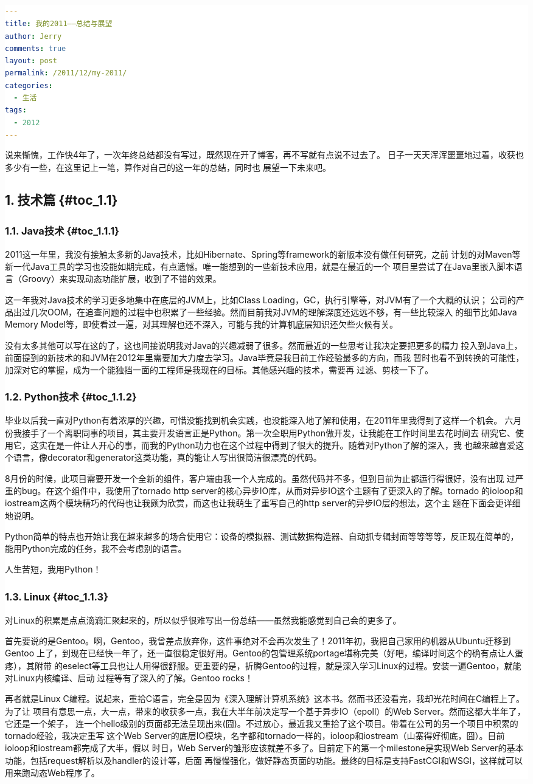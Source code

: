 ```yaml
---
title: 我的2011——总结与展望
author: Jerry
comments: true
layout: post
permalink: /2011/12/my-2011/
categories:
  - 生活
tags:
  - 2012
---
```

说来惭愧，工作快4年了，一次年终总结都没有写过，既然现在开了博客，再不写就有点说不过去了。 日子一天天浑浑噩噩地过着，收获也多少有一些，在这里记上一笔，算作对自己的这一年的总结，同时也 展望一下未来吧。

## 1. 技术篇 {#toc_1.1}

### 1.1. Java技术 {#toc_1.1.1}

2011这一年里，我没有接触太多新的Java技术，比如Hibernate、Spring等framework的新版本没有做任何研究，之前 计划的对Maven等新一代Java工具的学习也没能如期完成，有点遗憾。唯一能想到的一些新技术应用，就是在最近的一个 项目里尝试了在Java里嵌入脚本语言（Groovy）来实现动态功能扩展，收到了不错的效果。

这一年我对Java技术的学习更多地集中在底层的JVM上，比如Class Loading，GC，执行引擎等，对JVM有了一个大概的认识； 公司的产品出过几次OOM，在追查问题的过程中也积累了一些经验。然而目前我对JVM的理解深度还远远不够，有一些比较深入 的细节比如Java Memory Model等，即使看过一遍，对其理解也还不深入，可能与我的计算机底层知识还欠些火候有关。

没有太多其他可以写在这的了，这也间接说明我对Java的兴趣减弱了很多。然而最近的一些思考让我决定要把更多的精力 投入到Java上，前面提到的新技术的和JVM在2012年里需要加大力度去学习。Java毕竟是我目前工作经验最多的方向，而我 暂时也看不到转换的可能性，加深对它的掌握，成为一个能独挡一面的工程师是我现在的目标。其他感兴趣的技术，需要再 过滤、剪枝一下了。

### 1.2. Python技术 {#toc_1.1.2}

毕业以后我一直对Python有着浓厚的兴趣，可惜没能找到机会实践，也没能深入地了解和使用，在2011年里我得到了这样一个机会。 六月份我接手了一个离职同事的项目，其主要开发语言正是Python。第一次全职用Python做开发，让我能在工作时间里去花时间去 研究它、使用它，这实在是一件让人开心的事，而我的Python功力也在这个过程中得到了很大的提升。随着对Python了解的深入，我 也越来越喜爱这个语言，像decorator和generator这类功能，真的能让人写出很简洁很漂亮的代码。

8月份的时候，此项目需要开发一个全新的组件，客户端由我一个人完成的。虽然代码并不多，但到目前为止都运行得很好，没有出现 过严重的bug。在这个组件中，我使用了tornado http server的核心异步IO库，从而对异步IO这个主题有了更深入的了解。tornado 的ioloop和iostream这两个模块精巧的代码也让我颇为欣赏，而这也让我萌生了重写自己的http server的异步IO层的想法，这个主 题在下面会更详细地说明。

Python简单的特点也开始让我在越来越多的场合使用它：设备的模拟器、测试数据构造器、自动抓专辑封面等等等等，反正现在简单的， 能用Python完成的任务，我不会考虑别的语言。

人生苦短，我用Python！

### 1.3. Linux {#toc_1.1.3}

对Linux的积累是点点滴滴汇聚起来的，所以似乎很难写出一份总结——虽然我能感觉到自己会的更多了。

首先要说的是Gentoo。啊，Gentoo，我曾差点放弃你，这件事绝对不会再次发生了！2011年初，我把自己家用的机器从Ubuntu迁移到Gentoo 上了，到现在已经快一年了，还一直很稳定很好用。Gentoo的包管理系统portage堪称完美（好吧，编译时间这个的确有点让人蛋疼），其附带 的eselect等工具也让人用得很舒服。更重要的是，折腾Gentoo的过程，就是深入学习Linux的过程。安装一遍Gentoo，就能对Linux内核编译、启动 过程等有了深入的了解。Gentoo rocks！

再者就是Linux C编程。说起来，重拾C语言，完全是因为《深入理解计算机系统》这本书。然而书还没看完，我却光花时间在C编程上了。为了让 项目有意思一点，大一点，带来的收获多一点，我在大半年前决定写一个基于异步IO（epoll）的Web Server。然而这都大半年了，它还是一个架子， 连一个hello级别的页面都无法呈现出来(囧)。不过放心，最近我又重拾了这个项目。带着在公司的另一个项目中积累的tornado经验，我决定重写 这个Web Server的底层IO模块，名字都和tornado一样的，ioloop和iostream（山寨得好彻底，囧）。目前ioloop和iostream都完成了大半，假以 时日，Web Server的雏形应该就差不多了。目前定下的第一个milestone是实现Web Server的基本功能，包括request解析以及handler的设计等，后面 再慢慢强化，做好静态页面的功能。最终的目标是支持FastCGI和WSGI，这样就可以用来跑动态Web程序了。
